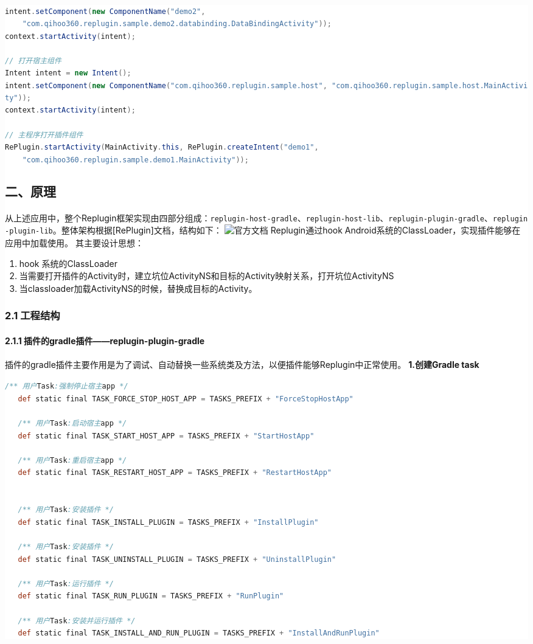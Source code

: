 ```java
intent.setComponent(new ComponentName("demo2",
    "com.qihoo360.replugin.sample.demo2.databinding.DataBindingActivity"));
context.startActivity(intent);

// 打开宿主组件
Intent intent = new Intent();
intent.setComponent(new ComponentName("com.qihoo360.replugin.sample.host", "com.qihoo360.replugin.sample.host.MainActivity"));
context.startActivity(intent);

// 主程序打开插件组件
RePlugin.startActivity(MainActivity.this, RePlugin.createIntent("demo1",
    "com.qihoo360.replugin.sample.demo1.MainActivity"));
```

## 二、原理
从上述应用中，整个Replugin框架实现由四部分组成：`replugin-host-gradle`、`replugin-host-lib`、`replugin-plugin-gradle`、`replugin-plugin-lib`。整体架构根据[RePlugin]文档，结构如下：
![官方文档](https://raw.githubusercontent.com/wiki/Qihoo360/RePlugin/img/RePluginFramePic.jpeg)
Replugin通过hook Android系统的ClassLoader，实现插件能够在应用中加载使用。
其主要设计思想：
1. hook 系统的ClassLoader
2. 当需要打开插件的Activity时，建立坑位ActivityNS和目标的Activity映射关系，打开坑位ActivityNS
3. 当classloader加载ActivityNS的时候，替换成目标的Activity。

### 2.1 工程结构
#### 2.1.1 插件的gradle插件——replugin-plugin-gradle
插件的gradle插件主要作用是为了调试、自动替换一些系统类及方法，以便插件能够Replugin中正常使用。
**1.创建Gradle task**
```groovy
/** 用户Task:强制停止宿主app */
   def static final TASK_FORCE_STOP_HOST_APP = TASKS_PREFIX + "ForceStopHostApp"

   /** 用户Task:启动宿主app */
   def static final TASK_START_HOST_APP = TASKS_PREFIX + "StartHostApp"

   /** 用户Task:重启宿主app */
   def static final TASK_RESTART_HOST_APP = TASKS_PREFIX + "RestartHostApp"


   /** 用户Task:安装插件 */
   def static final TASK_INSTALL_PLUGIN = TASKS_PREFIX + "InstallPlugin"

   /** 用户Task:安装插件 */
   def static final TASK_UNINSTALL_PLUGIN = TASKS_PREFIX + "UninstallPlugin"

   /** 用户Task:运行插件 */
   def static final TASK_RUN_PLUGIN = TASKS_PREFIX + "RunPlugin"

   /** 用户Task:安装并运行插件 */
   def static final TASK_INSTALL_AND_RUN_PLUGIN = TASKS_PREFIX + "InstallAndRunPlugin"
```
